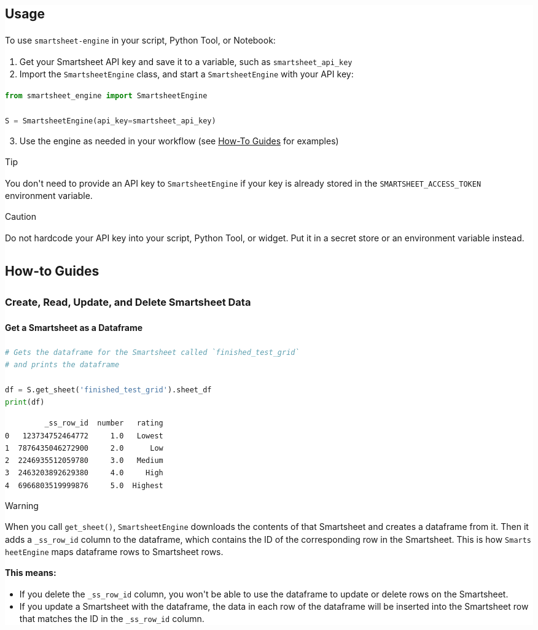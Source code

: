 ## Usage
To use `smartsheet-engine` in your script, Python Tool, or Notebook:

1. Get your Smartsheet API key and save it to a variable, such as `smartsheet_api_key`
2. Import the `SmartsheetEngine` class, and start a `SmartsheetEngine` with your API key:
```python
from smartsheet_engine import SmartsheetEngine

S = SmartsheetEngine(api_key=smartsheet_api_key)
```
3. Use the engine as needed in your workflow (see [How-To Guides](#how-to-guides) for examples)

> [!TIP]
> You don't need to provide an API key to `SmartsheetEngine` if your key is already stored in the `SMARTSHEET_ACCESS_TOKEN` environment variable. 

> [!CAUTION]
> Do not hardcode your API key into your script, Python Tool, or widget. Put it in a secret store or an environment variable instead.

## How-to Guides
### Create, Read, Update, and Delete Smartsheet Data
#### Get a Smartsheet as a Dataframe
```python
# Gets the dataframe for the Smartsheet called `finished_test_grid`
# and prints the dataframe

df = S.get_sheet('finished_test_grid').sheet_df
print(df)
```
```text
         _ss_row_id  number   rating
0   123734752464772     1.0   Lowest
1  7876435046272900     2.0      Low
2  2246935512059780     3.0   Medium
3  2463203892629380     4.0     High
4  6966803519999876     5.0  Highest
```

> [!WARNING]
> When you call `get_sheet()`, `SmartsheetEngine` downloads the contents of that Smartsheet and creates a dataframe from it. Then it adds a `_ss_row_id` column to the dataframe, which contains the ID of the corresponding row in the Smartsheet. This is how `SmartsheetEngine` maps dataframe rows to Smartsheet rows.
>
> **This means:**
> 
> - If you delete the `_ss_row_id` column, you won't be able to use the dataframe to update or delete rows on the Smartsheet.
> - If you update a Smartsheet with the dataframe, the data in each row of the dataframe will be inserted into the Smartsheet row that matches the ID in the `_ss_row_id` column.
